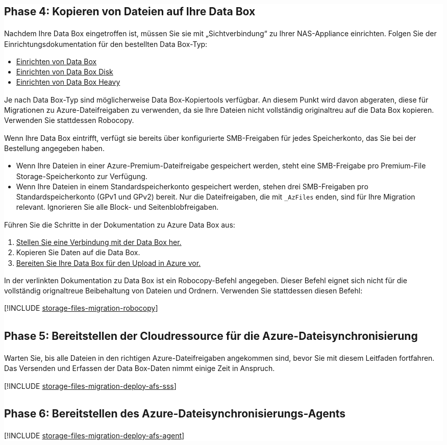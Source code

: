 ## <a name="phase-4-copy-files-onto-your-data-box"></a>Phase 4: Kopieren von Dateien auf Ihre Data Box

Nachdem Ihre Data Box eingetroffen ist, müssen Sie sie mit „Sichtverbindung“ zu Ihrer NAS-Appliance einrichten. Folgen Sie der Einrichtungsdokumentation für den bestellten Data Box-Typ:

* [Einrichten von Data Box](../../databox/data-box-quickstart-portal.md)
* [Einrichten von Data Box Disk](../../databox/data-box-disk-quickstart-portal.md)
* [Einrichten von Data Box Heavy](../../databox/data-box-heavy-quickstart-portal.md)

Je nach Data Box-Typ sind möglicherweise Data Box-Kopiertools verfügbar. An diesem Punkt wird davon abgeraten, diese für Migrationen zu Azure-Dateifreigaben zu verwenden, da sie Ihre Dateien nicht vollständig originaltreu auf die Data Box kopieren. Verwenden Sie stattdessen Robocopy.

Wenn Ihre Data Box eintrifft, verfügt sie bereits über konfigurierte SMB-Freigaben für jedes Speicherkonto, das Sie bei der Bestellung angegeben haben.

* Wenn Ihre Dateien in einer Azure-Premium-Dateifreigabe gespeichert werden, steht eine SMB-Freigabe pro Premium-File Storage-Speicherkonto zur Verfügung.
* Wenn Ihre Dateien in einem Standardspeicherkonto gespeichert werden, stehen drei SMB-Freigaben pro Standardspeicherkonto (GPv1 und GPv2) bereit. Nur die Dateifreigaben, die mit `_AzFiles` enden, sind für Ihre Migration relevant. Ignorieren Sie alle Block- und Seitenblobfreigaben.

Führen Sie die Schritte in der Dokumentation zu Azure Data Box aus:

1. [Stellen Sie eine Verbindung mit der Data Box her.](../../databox/data-box-deploy-copy-data.md)
1. Kopieren Sie Daten auf die Data Box.
1. [Bereiten Sie Ihre Data Box für den Upload in Azure vor.](../../databox/data-box-deploy-picked-up.md)

In der verlinkten Dokumentation zu Data Box ist ein Robocopy-Befehl angegeben. Dieser Befehl eignet sich nicht für die vollständig orignaltreue Beibehaltung von Dateien und Ordnern. Verwenden Sie stattdessen diesen Befehl:

[!INCLUDE [storage-files-migration-robocopy](../../../includes/storage-files-migration-robocopy.md)]

## <a name="phase-5-deploy-the-azure-file-sync-cloud-resource"></a>Phase 5: Bereitstellen der Cloudressource für die Azure-Dateisynchronisierung

Warten Sie, bis alle Dateien in den richtigen Azure-Dateifreigaben angekommen sind, bevor Sie mit diesem Leitfaden fortfahren. Das Versenden und Erfassen der Data Box-Daten nimmt einige Zeit in Anspruch.

[!INCLUDE [storage-files-migration-deploy-afs-sss](../../../includes/storage-files-migration-deploy-azure-file-sync-storage-sync-service.md)]

## <a name="phase-6-deploy-the-azure-file-sync-agent"></a>Phase 6: Bereitstellen des Azure-Dateisynchronisierungs-Agents

[!INCLUDE [storage-files-migration-deploy-afs-agent](../../../includes/storage-files-migration-deploy-azure-file-sync-agent.md)]
